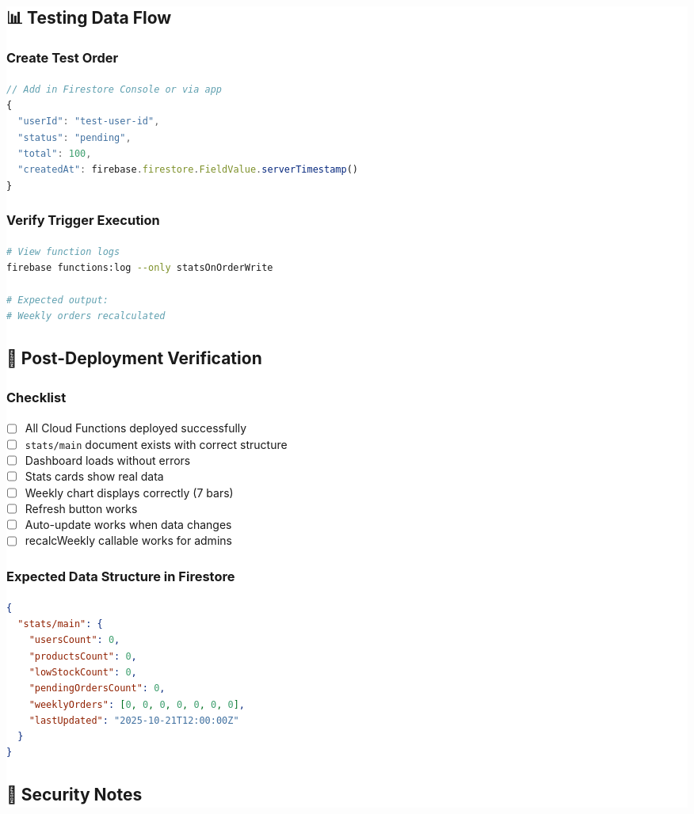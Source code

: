 ## 📊 Testing Data Flow

### Create Test Order
```javascript
// Add in Firestore Console or via app
{
  "userId": "test-user-id",
  "status": "pending",
  "total": 100,
  "createdAt": firebase.firestore.FieldValue.serverTimestamp()
}
```

### Verify Trigger Execution
```bash
# View function logs
firebase functions:log --only statsOnOrderWrite

# Expected output:
# Weekly orders recalculated
```

## 🎯 Post-Deployment Verification

### Checklist
- [ ] All Cloud Functions deployed successfully
- [ ] `stats/main` document exists with correct structure
- [ ] Dashboard loads without errors
- [ ] Stats cards show real data
- [ ] Weekly chart displays correctly (7 bars)
- [ ] Refresh button works
- [ ] Auto-update works when data changes
- [ ] recalcWeekly callable works for admins

### Expected Data Structure in Firestore
```json
{
  "stats/main": {
    "usersCount": 0,
    "productsCount": 0,
    "lowStockCount": 0,
    "pendingOrdersCount": 0,
    "weeklyOrders": [0, 0, 0, 0, 0, 0, 0],
    "lastUpdated": "2025-10-21T12:00:00Z"
  }
}
```

## 🔐 Security Notes
